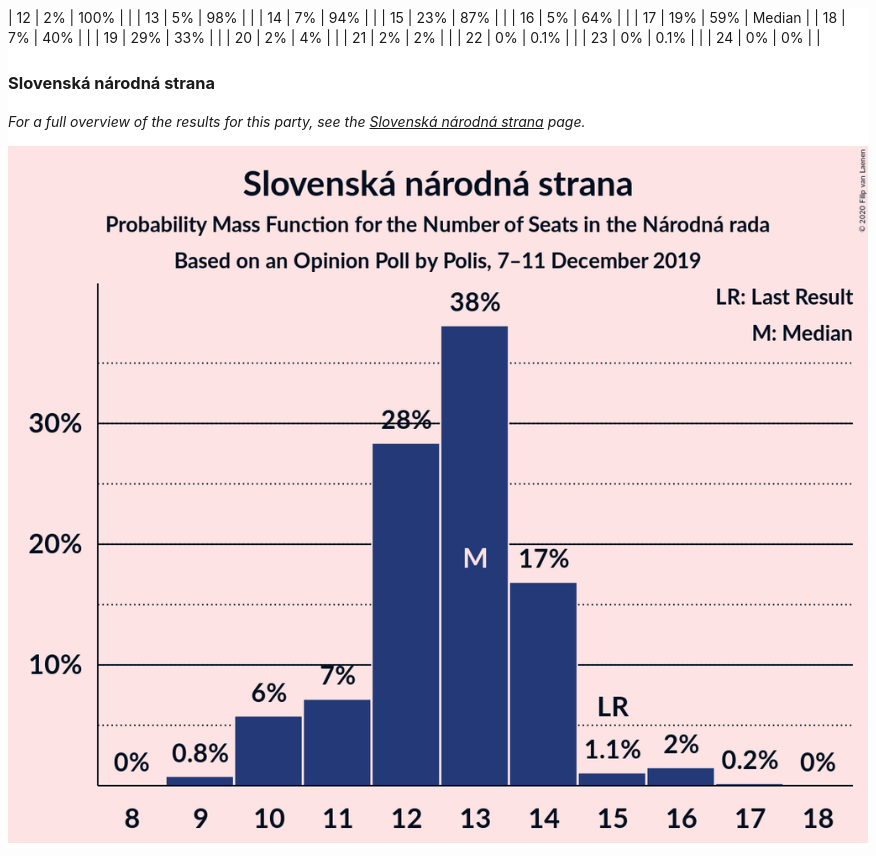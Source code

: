 | 12 | 2% | 100% |  |
| 13 | 5% | 98% |  |
| 14 | 7% | 94% |  |
| 15 | 23% | 87% |  |
| 16 | 5% | 64% |  |
| 17 | 19% | 59% | Median |
| 18 | 7% | 40% |  |
| 19 | 29% | 33% |  |
| 20 | 2% | 4% |  |
| 21 | 2% | 2% |  |
| 22 | 0% | 0.1% |  |
| 23 | 0% | 0.1% |  |
| 24 | 0% | 0% |  |

### Slovenská národná strana

*For a full overview of the results for this party, see the [Slovenská národná strana](party-slovenskánárodnástrana.html) page.*

![Graph with seats probability mass function not yet produced](2019-12-11-Polis-seats-pmf-slovenskánárodnástrana.png "Seats Probability Mass Function")